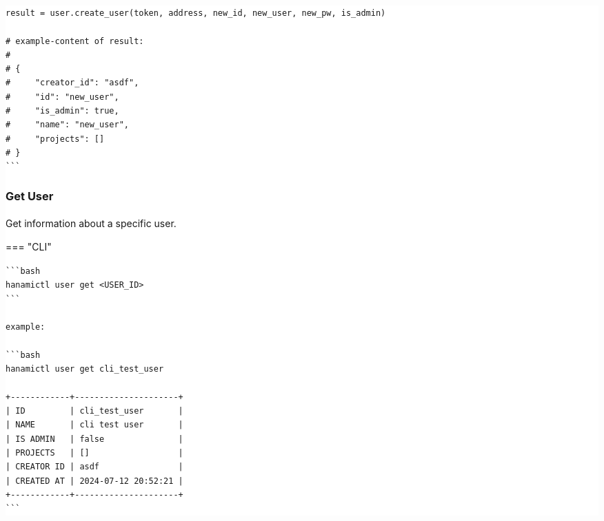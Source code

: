     result = user.create_user(token, address, new_id, new_user, new_pw, is_admin)

    # example-content of result:
    #
    # {
    #     "creator_id": "asdf",
    #     "id": "new_user",
    #     "is_admin": true,
    #     "name": "new_user",
    #     "projects": []
    # }
    ```

### Get User

Get information about a specific user.

=== "CLI"

    ```bash
    hanamictl user get <USER_ID>
    ```

    example:

    ```bash
    hanamictl user get cli_test_user

    +------------+---------------------+
    | ID         | cli_test_user       |
    | NAME       | cli test user       |
    | IS ADMIN   | false               |
    | PROJECTS   | []                  |
    | CREATOR ID | asdf                |
    | CREATED AT | 2024-07-12 20:52:21 |
    +------------+---------------------+
    ```
